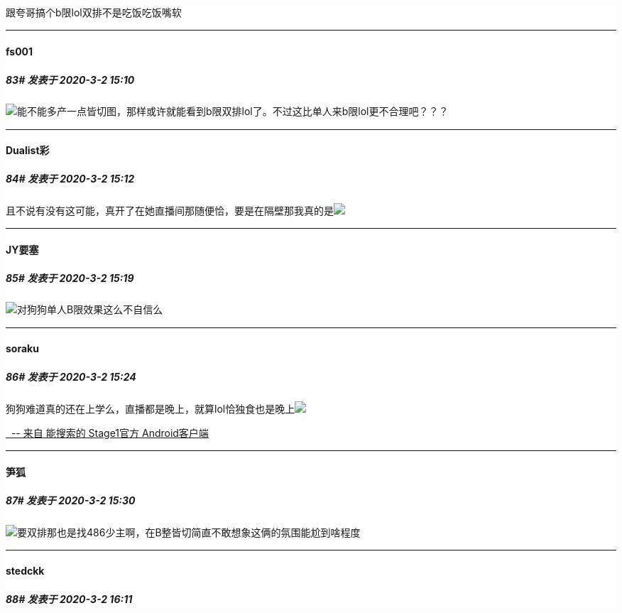 
跟夸哥搞个b限lol双排不是吃饭吃饭嘴软


*****

####  fs001  
##### 83#       发表于 2020-3-2 15:10


<img src="https://static.saraba1st.com/image/smiley/face2017/136.png" referrerpolicy="no-referrer">能不能多产一点皆切图，那样或许就能看到b限双排lol了。不过这比单人来b限lol更不合理吧？？？


*****

####  Dualist彩  
##### 84#       发表于 2020-3-2 15:12


且不说有没有这可能，真开了在她直播间那随便恰，要是在隔壁那我真的是<img src="https://static.saraba1st.com/image/smiley/face2017/067.png" referrerpolicy="no-referrer">


*****

####  JY要塞  
##### 85#       发表于 2020-3-2 15:19


<img src="https://static.saraba1st.com/image/smiley/face2017/067.png" referrerpolicy="no-referrer">对狗狗单人B限效果这么不自信么


*****

####  soraku  
##### 86#       发表于 2020-3-2 15:24


狗狗难道真的还在上学么，直播都是晚上，就算lol恰独食也是晚上<img src="https://static.saraba1st.com/image/smiley/face2017/069.png" referrerpolicy="no-referrer">

[  -- 来自 能搜索的 Stage1官方 Android客户端](https://www.coolapk.com/apk/140634)


*****

####  笋狐  
##### 87#       发表于 2020-3-2 15:30


<img src="https://static.saraba1st.com/image/smiley/face2017/067.png" referrerpolicy="no-referrer">要双排那也是找486少主啊，在B整皆切简直不敢想象这俩的氛围能尬到啥程度


*****

####  stedckk  
##### 88#       发表于 2020-3-2 16:11

